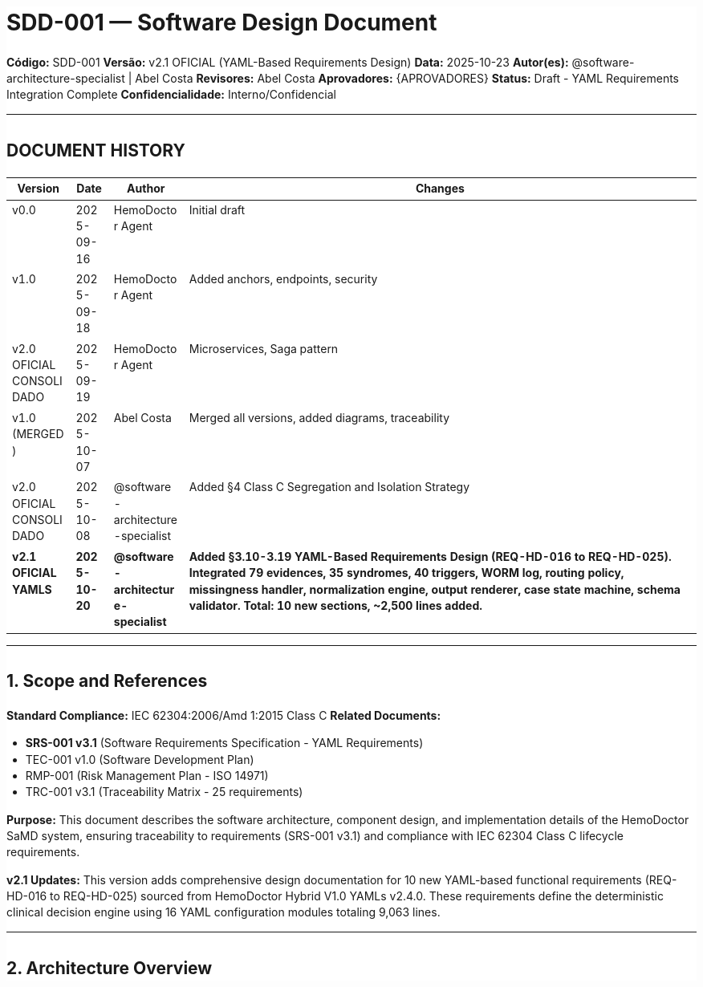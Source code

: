 # SDD-001 — Software Design Document

**Código:** SDD-001
**Versão:** v2.1 OFICIAL (YAML-Based Requirements Design)
**Data:** 2025-10-23
**Autor(es):** @software-architecture-specialist | Abel Costa
**Revisores:** Abel Costa
**Aprovadores:** {APROVADORES}
**Status:** Draft - YAML Requirements Integration Complete
**Confidencialidade:** Interno/Confidencial

---

## DOCUMENT HISTORY

| Version | Date | Author | Changes |
|---------|------|--------|---------|
| v0.0 | 2025-09-16 | HemoDoctor Agent | Initial draft |
| v1.0 | 2025-09-18 | HemoDoctor Agent | Added anchors, endpoints, security |
| v2.0 OFICIAL CONSOLIDADO | 2025-09-19 | HemoDoctor Agent | Microservices, Saga pattern |
| v1.0 (MERGED) | 2025-10-07 | Abel Costa | Merged all versions, added diagrams, traceability |
| v2.0 OFICIAL CONSOLIDADO | 2025-10-08 | @software-architecture-specialist | Added §4 Class C Segregation and Isolation Strategy |
| **v2.1 OFICIAL YAMLS** | **2025-10-20** | **@software-architecture-specialist** | **Added §3.10-3.19 YAML-Based Requirements Design (REQ-HD-016 to REQ-HD-025). Integrated 79 evidences, 35 syndromes, 40 triggers, WORM log, routing policy, missingness handler, normalization engine, output renderer, case state machine, schema validator. Total: 10 new sections, ~2,500 lines added.** |

---

## 1. Scope and References

**Standard Compliance:** IEC 62304:2006/Amd 1:2015 Class C
**Related Documents:**
- **SRS-001 v3.1** (Software Requirements Specification - YAML Requirements)
- TEC-001 v1.0 (Software Development Plan)
- RMP-001 (Risk Management Plan - ISO 14971)
- TRC-001 v3.1 (Traceability Matrix - 25 requirements)

**Purpose:** This document describes the software architecture, component design, and implementation details of the HemoDoctor SaMD system, ensuring traceability to requirements (SRS-001 v3.1) and compliance with IEC 62304 Class C lifecycle requirements.

**v2.1 Updates:** This version adds comprehensive design documentation for 10 new YAML-based functional requirements (REQ-HD-016 to REQ-HD-025) sourced from HemoDoctor Hybrid V1.0 YAMLs v2.4.0. These requirements define the deterministic clinical decision engine using 16 YAML configuration modules totaling 9,063 lines.

---

## 2. Architecture Overview
